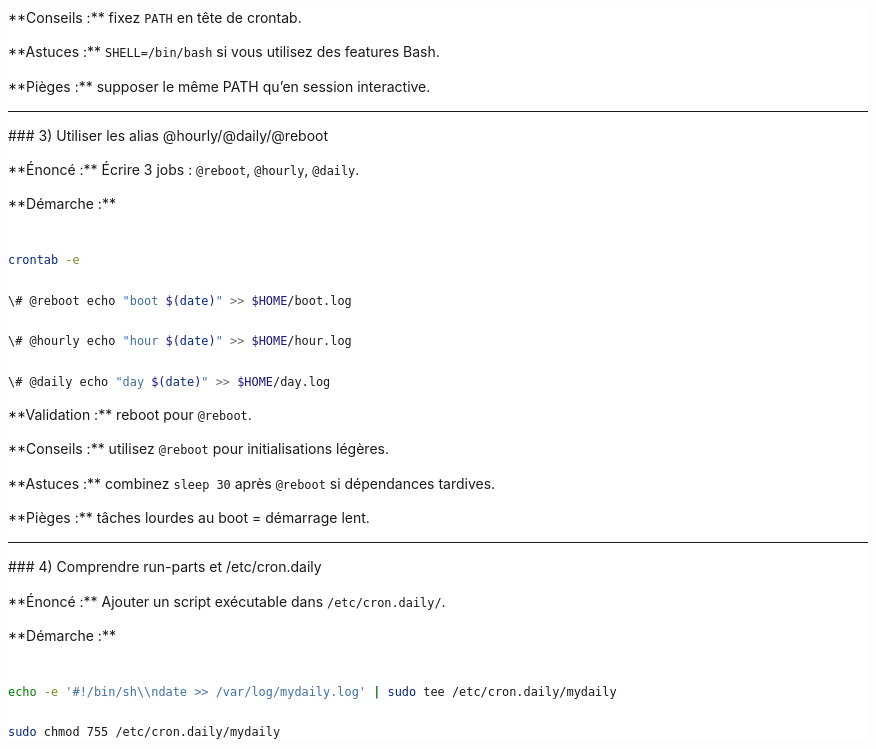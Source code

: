 \*\*Conseils :\*\* fixez `PATH` en tête de crontab.

\*\*Astuces :\*\* `SHELL=/bin/bash` si vous utilisez des features Bash.

\*\*Pièges :\*\* supposer le même PATH qu’en session interactive.



---



\### 3) Utiliser les alias @hourly/@daily/@reboot



\*\*Énoncé :\*\* Écrire 3 jobs : `@reboot`, `@hourly`, `@daily`.

\*\*Démarche :\*\*



```bash

crontab -e

\# @reboot echo "boot $(date)" >> $HOME/boot.log

\# @hourly echo "hour $(date)" >> $HOME/hour.log

\# @daily echo "day $(date)" >> $HOME/day.log

```



\*\*Validation :\*\* reboot pour `@reboot`.

\*\*Conseils :\*\* utilisez `@reboot` pour initialisations légères.

\*\*Astuces :\*\* combinez `sleep 30` après `@reboot` si dépendances tardives.

\*\*Pièges :\*\* tâches lourdes au boot = démarrage lent.



---



\### 4) Comprendre run-parts et /etc/cron.daily



\*\*Énoncé :\*\* Ajouter un script exécutable dans `/etc/cron.daily/`.

\*\*Démarche :\*\*



```bash

echo -e '#!/bin/sh\\ndate >> /var/log/mydaily.log' | sudo tee /etc/cron.daily/mydaily

sudo chmod 755 /etc/cron.daily/mydaily

```
